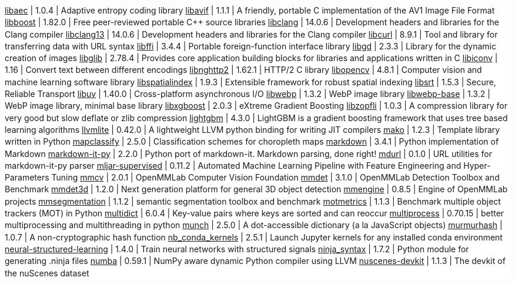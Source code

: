 [libaec](https://gitlab.dkrz.de/k202009/libaec) | 1.0.4 | Adaptive entropy coding library
[libavif](https://aomediacodec.github.io/av1-avif/) | 1.1.1 | A friendly, portable C implementation of the AV1 Image File Format
[libboost](http://www.boost.org/) | 1.82.0 | Free peer-reviewed portable C++ source libraries
[libclang](https://llvm.org/) | 14.0.6 | Development headers and libraries for the Clang compiler
[libclang13](https://llvm.org/) | 14.0.6 | Development headers and libraries for the Clang compiler
[libcurl](http://curl.haxx.se/) | 8.9.1 | Tool and library for transferring data with URL syntax
[libffi](https://sourceware.org/libffi/) | 3.4.4 | Portable foreign-function interface library
[libgd](http://libgd.github.io/) | 2.3.3 | Library for the dynamic creation of images
[libglib](https://developer.gnome.org/glib/) | 2.78.4 | Provides core application building blocks for libraries and applications written in C
[libiconv](https://www.gnu.org/software/libiconv/) | 1.16 | Convert text between different encodings
[libnghttp2](https://www.nghttp2.org/) | 1.62.1 | HTTP/2 C library
[libopencv](http://opencv.org/) | 4.8.1 | Computer vision and machine learning software library
[libspatialindex](http://libspatialindex.github.io) | 1.9.3 | Extensible framework for robust spatial indexing
[libsrt](https://github.com/Haivision/srt) | 1.5.3 | Secure, Reliable Transport
[libuv](http://libuv.org/) | 1.40.0 | Cross-platform asynchronous I/O
[libwebp](https://developers.google.com/speed/webp/) | 1.3.2 | WebP image library
[libwebp-base](https://developers.google.com/speed/webp/) | 1.3.2 | WebP image library, minimal base library
[libxgboost](https://github.com/dmlc/xgboost) | 2.0.3 | eXtreme Gradient Boosting
[libzopfli](https://github.com/google/zopfli) | 1.0.3 | A compression library for very good but slow deflate or zlib compression
[lightgbm](https://github.com/Microsoft/LightGBM) | 4.3.0 | LightGBM is a gradient boosting framework that uses tree based learning algorithms
[llvmlite](https://github.com/numba/llvmlite) | 0.42.0 | A lightweight LLVM python binding for writing JIT compilers
[mako](http://www.makotemplates.org) | 1.2.3 | Template library written in Python
[mapclassify](https://pysal.org/mapclassify/) | 2.5.0 | Classification schemes for choropleth maps
[markdown](http://packages.python.org/Markdown/) | 3.4.1 | Python implementation of Markdown
[markdown-it-py](https://github.com/ExecutableBookProject/markdown-it-py) | 2.2.0 | Python port of markdown-it. Markdown parsing, done right!
[mdurl](https://github.com/executablebooks/mdurl) | 0.1.0 | URL utilities for markdown-it-py parser
[mljar-supervised](https://github.com/mljar/mljar-supervised) | 0.11.2 | Automated Machine Learning Pipeline with Feature Engineering and Hyper-Parameters Tuning
[mmcv](https://github.com/open-mmlab/mmcv) | 2.0.1 | OpenMMLab Computer Vision Foundation
[mmdet](https://github.com/open-mmlab/mmdetection) | 3.1.0 | OpenMMLab Detection Toolbox and Benchmark
[mmdet3d](https://github.com/open-mmlab/mmdetection3d) | 1.2.0 | Next generation platform for general 3D object detection
[mmengine](https://github.com/open-mmlab/mmengine) | 0.8.5 | Engine of OpenMMLab projects
[mmsegmentation](https://github.com/open-mmlab/mmsegmentation) | 1.1.2 | semantic segmentation toolbox and benchmark
[motmetrics](https://github.com/cheind/py-motmetrics) | 1.1.3 | Benchmark multiple object trackers (MOT) in Python
[multidict](http://github.com/aio-libs/multidict) | 6.0.4 | Key-value pairs where keys are sorted and can reoccur
[multiprocess](https://github.com/uqfoundation/multiprocess) | 0.70.15 | better multiprocessing and multithreading in python
[munch](http://github.com/Infinidat/munch) | 2.5.0 | A dot-accessible dictionary (a la JavaScript objects)
[murmurhash](https://github.com/explosion/murmurhash/) | 1.0.7 | A non-cryptographic hash function
[nb_conda_kernels](https://github.com/Anaconda-Platform/nb_conda_kernels) | 2.5.1 | Launch Jupyter kernels for any installed conda environment
[neural-structured-learning](https://github.com/tensorflow/neural-structured-learning) | 1.4.0 | Train neural networks with structured signals
[ninja_syntax](https://pypi.python.org/pypi/ninja_syntax/1.6.0) | 1.7.2 | Python module for generating .ninja files
[numba](http://numba.github.com) | 0.59.1 | NumPy aware dynamic Python compiler using LLVM
[nuscenes-devkit](https://github.com/nutonomy/nuscenes-devkit) | 1.1.3 | The devkit of the nuScenes dataset